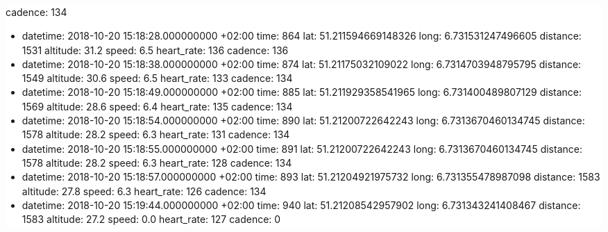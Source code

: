  cadence: 134
- datetime: 2018-10-20 15:18:28.000000000 +02:00
  time: 864
  lat: 51.211594669148326
  long: 6.731531247496605
  distance: 1531
  altitude: 31.2
  speed: 6.5
  heart_rate: 136
  cadence: 136
- datetime: 2018-10-20 15:18:38.000000000 +02:00
  time: 874
  lat: 51.21175032109022
  long: 6.7314703948795795
  distance: 1549
  altitude: 30.6
  speed: 6.5
  heart_rate: 133
  cadence: 134
- datetime: 2018-10-20 15:18:49.000000000 +02:00
  time: 885
  lat: 51.211929358541965
  long: 6.731400489807129
  distance: 1569
  altitude: 28.6
  speed: 6.4
  heart_rate: 135
  cadence: 134
- datetime: 2018-10-20 15:18:54.000000000 +02:00
  time: 890
  lat: 51.21200722642243
  long: 6.7313670460134745
  distance: 1578
  altitude: 28.2
  speed: 6.3
  heart_rate: 131
  cadence: 134
- datetime: 2018-10-20 15:18:55.000000000 +02:00
  time: 891
  lat: 51.21200722642243
  long: 6.7313670460134745
  distance: 1578
  altitude: 28.2
  speed: 6.3
  heart_rate: 128
  cadence: 134
- datetime: 2018-10-20 15:18:57.000000000 +02:00
  time: 893
  lat: 51.21204921975732
  long: 6.731355478987098
  distance: 1583
  altitude: 27.8
  speed: 6.3
  heart_rate: 126
  cadence: 134
- datetime: 2018-10-20 15:19:44.000000000 +02:00
  time: 940
  lat: 51.21208542957902
  long: 6.731343241408467
  distance: 1583
  altitude: 27.2
  speed: 0.0
  heart_rate: 127
  cadence: 0
